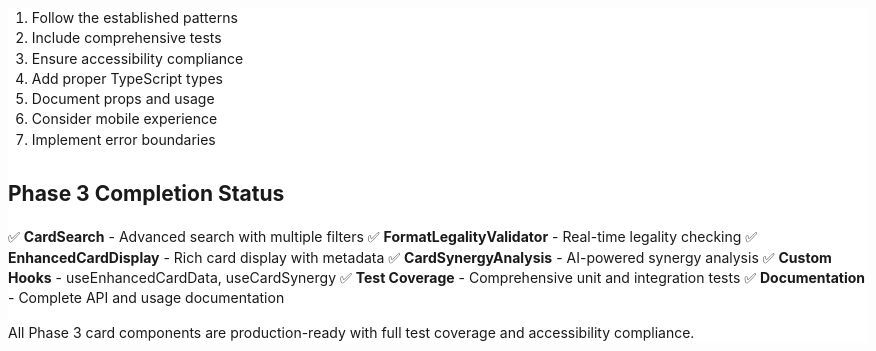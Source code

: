 1. Follow the established patterns
2. Include comprehensive tests
3. Ensure accessibility compliance
4. Add proper TypeScript types
5. Document props and usage
6. Consider mobile experience
7. Implement error boundaries

## Phase 3 Completion Status

✅ **CardSearch** - Advanced search with multiple filters
✅ **FormatLegalityValidator** - Real-time legality checking
✅ **EnhancedCardDisplay** - Rich card display with metadata
✅ **CardSynergyAnalysis** - AI-powered synergy analysis
✅ **Custom Hooks** - useEnhancedCardData, useCardSynergy
✅ **Test Coverage** - Comprehensive unit and integration tests
✅ **Documentation** - Complete API and usage documentation

All Phase 3 card components are production-ready with full test coverage and accessibility compliance.